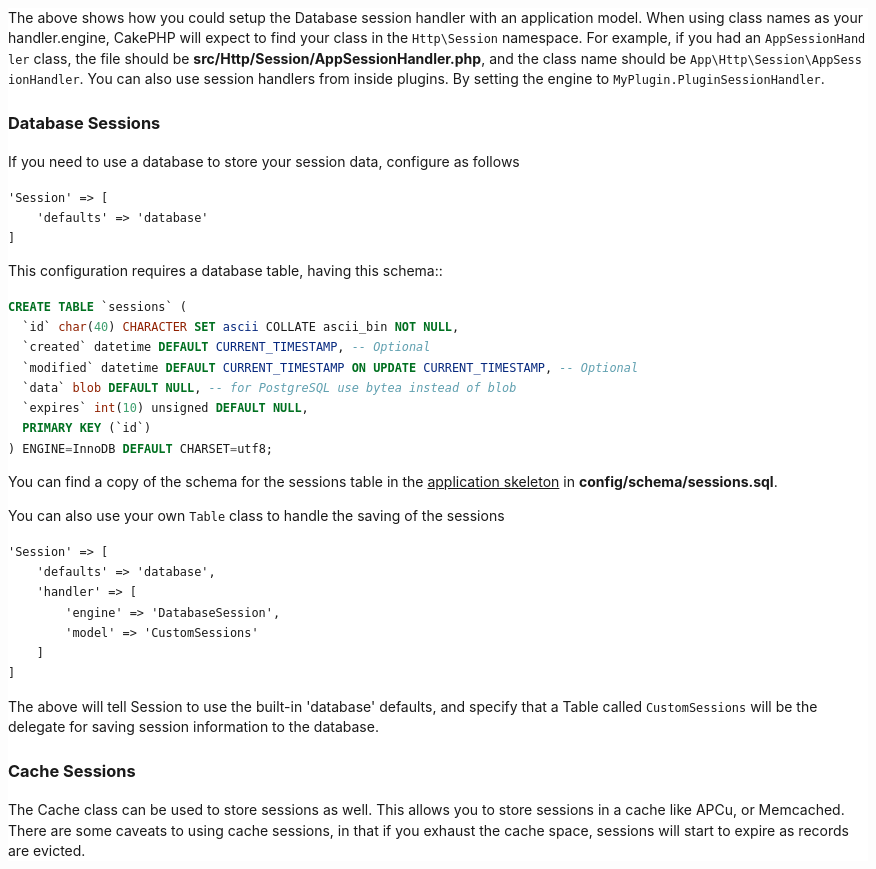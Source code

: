 The above shows how you could setup the Database session handler with an
application model. When using class names as your handler.engine, CakePHP will
expect to find your class in the `Http\Session` namespace. For example, if
you had an `AppSessionHandler` class,  the file should be
**src/Http/Session/AppSessionHandler.php**, and the class name should be
`App\Http\Session\AppSessionHandler`. You can also use session handlers
from inside plugins. By setting the engine to `MyPlugin.PluginSessionHandler`.

### Database Sessions

If you need to use a database to store your session data, configure as follows

```
'Session' => [
    'defaults' => 'database'
]

```

This configuration requires a database table, having this schema::

```sql
CREATE TABLE `sessions` (
  `id` char(40) CHARACTER SET ascii COLLATE ascii_bin NOT NULL,
  `created` datetime DEFAULT CURRENT_TIMESTAMP, -- Optional
  `modified` datetime DEFAULT CURRENT_TIMESTAMP ON UPDATE CURRENT_TIMESTAMP, -- Optional
  `data` blob DEFAULT NULL, -- for PostgreSQL use bytea instead of blob
  `expires` int(10) unsigned DEFAULT NULL,
  PRIMARY KEY (`id`)
) ENGINE=InnoDB DEFAULT CHARSET=utf8;

```

You can find a copy of the schema for the sessions table in the [application skeleton](https://github.com/cakephp/app) in **config/schema/sessions.sql**.

You can also use your own `Table` class to handle the saving of the sessions

```
'Session' => [
    'defaults' => 'database',
    'handler' => [
        'engine' => 'DatabaseSession',
        'model' => 'CustomSessions'
    ]
]

```

The above will tell Session to use the built-in 'database' defaults, and
specify that a Table called `CustomSessions` will be the delegate for saving
session information to the database.

### Cache Sessions

The Cache class can be used to store sessions as well. This allows you to store
sessions in a cache like APCu, or Memcached. There are some caveats to
using cache sessions, in that if you exhaust the cache space, sessions will
start to expire as records are evicted.
